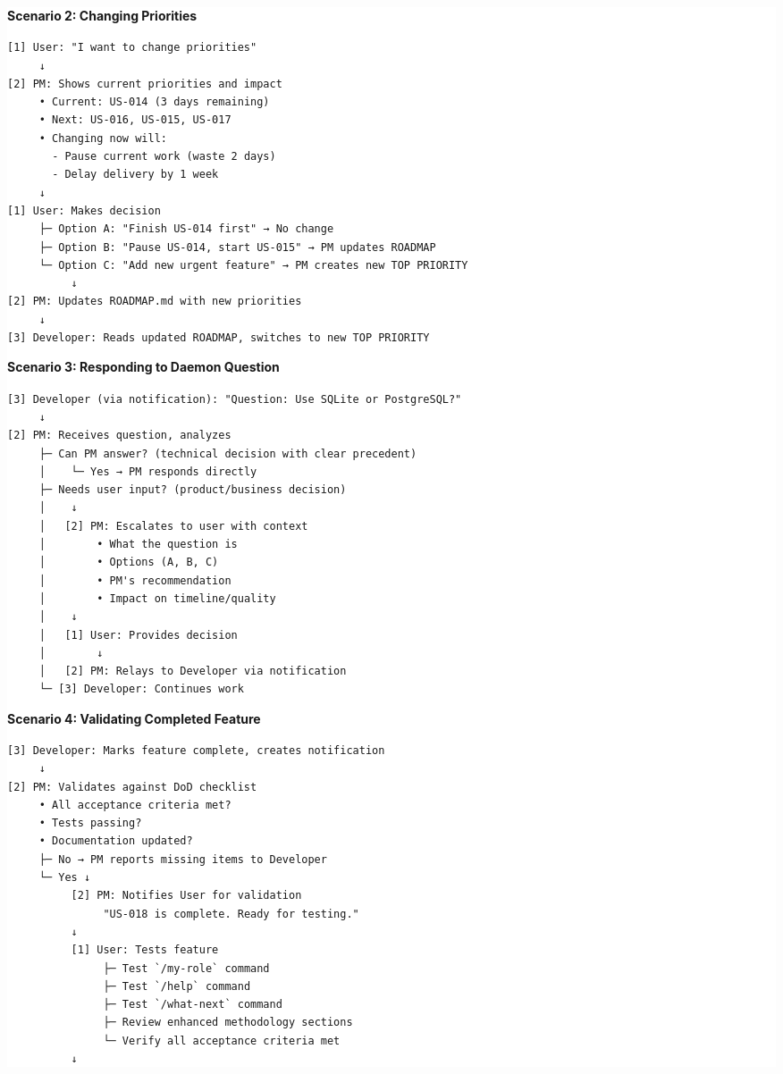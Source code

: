 ```
```

**Scenario 2: Changing Priorities**

```
[1] User: "I want to change priorities"
     ↓
[2] PM: Shows current priorities and impact
     • Current: US-014 (3 days remaining)
     • Next: US-016, US-015, US-017
     • Changing now will:
       - Pause current work (waste 2 days)
       - Delay delivery by 1 week
     ↓
[1] User: Makes decision
     ├─ Option A: "Finish US-014 first" → No change
     ├─ Option B: "Pause US-014, start US-015" → PM updates ROADMAP
     └─ Option C: "Add new urgent feature" → PM creates new TOP PRIORITY
          ↓
[2] PM: Updates ROADMAP.md with new priorities
     ↓
[3] Developer: Reads updated ROADMAP, switches to new TOP PRIORITY
```

**Scenario 3: Responding to Daemon Question**

```
[3] Developer (via notification): "Question: Use SQLite or PostgreSQL?"
     ↓
[2] PM: Receives question, analyzes
     ├─ Can PM answer? (technical decision with clear precedent)
     │    └─ Yes → PM responds directly
     ├─ Needs user input? (product/business decision)
     │    ↓
     │   [2] PM: Escalates to user with context
     │        • What the question is
     │        • Options (A, B, C)
     │        • PM's recommendation
     │        • Impact on timeline/quality
     │    ↓
     │   [1] User: Provides decision
     │        ↓
     │   [2] PM: Relays to Developer via notification
     └─ [3] Developer: Continues work
```

**Scenario 4: Validating Completed Feature**

```
[3] Developer: Marks feature complete, creates notification
     ↓
[2] PM: Validates against DoD checklist
     • All acceptance criteria met?
     • Tests passing?
     • Documentation updated?
     ├─ No → PM reports missing items to Developer
     └─ Yes ↓
          [2] PM: Notifies User for validation
               "US-018 is complete. Ready for testing."
          ↓
          [1] User: Tests feature
               ├─ Test `/my-role` command
               ├─ Test `/help` command
               ├─ Test `/what-next` command
               ├─ Review enhanced methodology sections
               └─ Verify all acceptance criteria met
          ↓
```